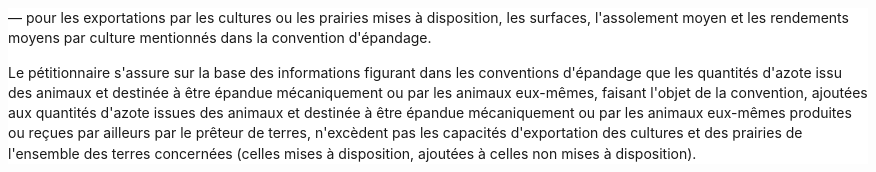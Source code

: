 ― pour les exportations par les cultures ou les prairies mises à disposition, les surfaces, l'assolement moyen et les rendements moyens par culture mentionnés dans la convention d'épandage.

Le pétitionnaire s'assure sur la base des informations figurant dans les conventions d'épandage que les quantités d'azote issu des animaux et destinée à être épandue mécaniquement ou par les animaux eux-mêmes, faisant l'objet de la convention, ajoutées aux quantités d'azote issues des animaux et destinée à être épandue mécaniquement ou par les animaux eux-mêmes produites ou reçues par ailleurs par le prêteur de terres, n'excèdent pas les capacités d'exportation des cultures et des prairies de l'ensemble des terres concernées (celles mises à disposition, ajoutées à celles non mises à disposition).